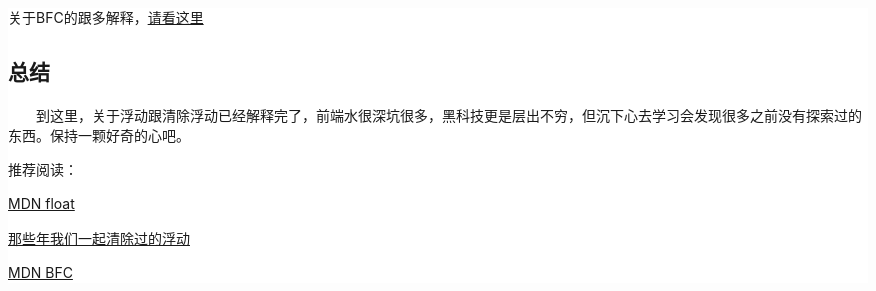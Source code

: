 关于BFC的跟多解释，<a href="https://segmentfault.com/a/1190000004246731" title="BFC">请看这里</a>

## 总结
&emsp;&emsp;到这里，关于浮动跟清除浮动已经解释完了，前端水很深坑很多，黑科技更是层出不穷，但沉下心去学习会发现很多之前没有探索过的东西。保持一颗好奇的心吧。

推荐阅读：

<a href="https://developer.mozilla.org/zh-CN/docs/CSS/float">
 MDN float</a>

 <a href="http://www.iyunlu.com/view/css-xhtml/55.html">那些年我们一起清除过的浮动</a>

 <a href="https://developer.mozilla.org/zh-CN/docs/Web/Guide/CSS/Block_formatting_context">MDN BFC</a>

 
